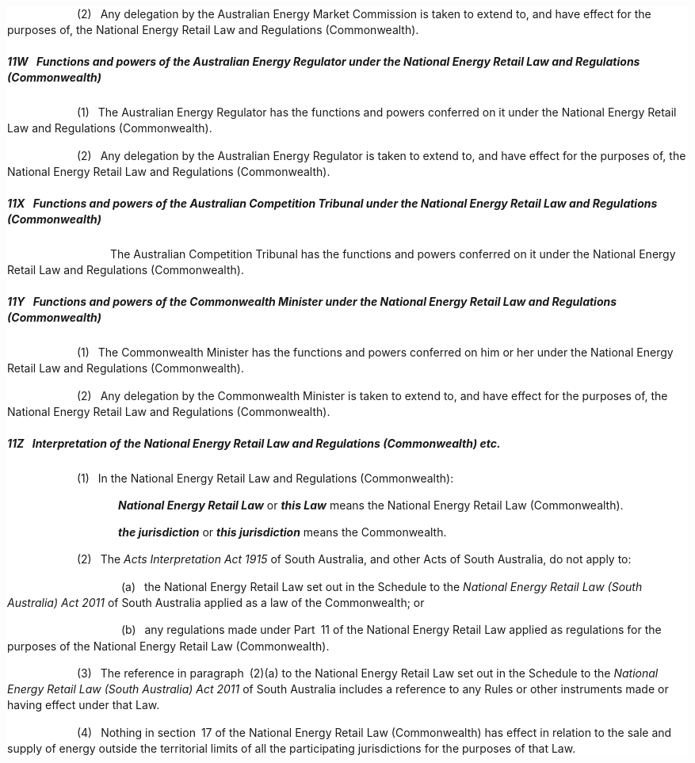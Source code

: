             (2)  Any delegation by the Australian Energy Market Commission is taken to extend to, and have effect for the purposes of, the National Energy Retail Law and Regulations (Commonwealth).

##### <a id="11W"></a>11W  Functions and powers of the Australian Energy Regulator under the National Energy Retail Law and Regulations (Commonwealth)

             (1)  The Australian Energy Regulator has the functions and powers conferred on it under the National Energy Retail Law and Regulations (Commonwealth).

             (2)  Any delegation by the Australian Energy Regulator is taken to extend to, and have effect for the purposes of, the National Energy Retail Law and Regulations (Commonwealth).

##### <a id="11X"></a>11X  Functions and powers of the Australian Competition Tribunal under the National Energy Retail Law and Regulations (Commonwealth)

                   The Australian Competition Tribunal has the functions and powers conferred on it under the National Energy Retail Law and Regulations (Commonwealth).

##### <a id="11Y"></a>11Y  Functions and powers of the Commonwealth Minister under the National Energy Retail Law and Regulations (Commonwealth)

             (1)  The Commonwealth Minister has the functions and powers conferred on him or her under the National Energy Retail Law and Regulations (Commonwealth).

             (2)  Any delegation by the Commonwealth Minister is taken to extend to, and have effect for the purposes of, the National Energy Retail Law and Regulations (Commonwealth).

##### <a id="11Z"></a>11Z  Interpretation of the National Energy Retail Law and Regulations (Commonwealth) etc.

             (1)  In the National Energy Retail Law and Regulations (Commonwealth):

                    <a name="law"></a><a name="nation-energi-retail-law"></a>**_National Energy Retail Law_** or **_this Law_** means the National Energy Retail Law (Commonwealth).

                    <a name="jurisdict"></a><a name="jurisdict"></a>**_the jurisdiction_** or **_this jurisdiction_** means the Commonwealth.

             (2)  The _Acts Interpretation Act 1915_ of South Australia, and other Acts of South Australia, do not apply to:

                     (a)  the National Energy Retail Law set out in the Schedule to the _National Energy Retail Law (South Australia) Act 2011_ of South Australia applied as a law of the Commonwealth; or

                     (b)  any regulations made under Part 11 of the National Energy Retail Law applied as regulations for the purposes of the National Energy Retail Law (Commonwealth).

             (3)  The reference in paragraph (2)(a) to the National Energy Retail Law set out in the Schedule to the _National Energy Retail Law (South Australia) Act 2011_ of South Australia includes a reference to any Rules or other instruments made or having effect under that Law.

             (4)  Nothing in section 17 of the National Energy Retail Law (Commonwealth) has effect in relation to the sale and supply of energy outside the territorial limits of all the participating jurisdictions for the purposes of that Law.
